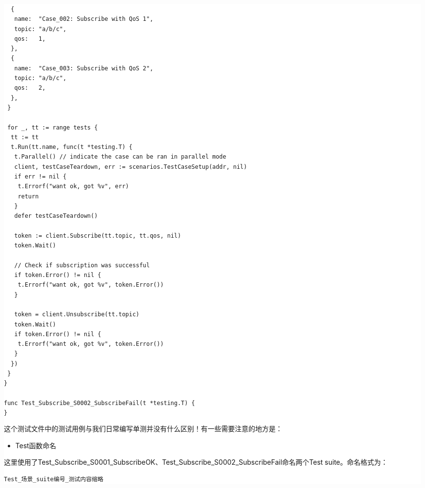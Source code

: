 ```
  {
   name:  "Case_002: Subscribe with QoS 1",
   topic: "a/b/c",
   qos:   1,
  },
  {
   name:  "Case_003: Subscribe with QoS 2",
   topic: "a/b/c",
   qos:   2,
  },
 }

 for _, tt := range tests {
  tt := tt
  t.Run(tt.name, func(t *testing.T) {
   t.Parallel() // indicate the case can be ran in parallel mode
   client, testCaseTeardown, err := scenarios.TestCaseSetup(addr, nil)
   if err != nil {
    t.Errorf("want ok, got %v", err)
    return
   }
   defer testCaseTeardown()

   token := client.Subscribe(tt.topic, tt.qos, nil)
   token.Wait()

   // Check if subscription was successful
   if token.Error() != nil {
    t.Errorf("want ok, got %v", token.Error())
   }

   token = client.Unsubscribe(tt.topic)
   token.Wait()
   if token.Error() != nil {
    t.Errorf("want ok, got %v", token.Error())
   }
  })
 }
}

func Test_Subscribe_S0002_SubscribeFail(t *testing.T) {
}
```

这个测试文件中的测试用例与我们日常编写单测并没有什么区别！有一些需要注意的地方是：

- Test函数命名

这里使用了Test_Subscribe_S0001_SubscribeOK、Test_Subscribe_S0002_SubscribeFail命名两个Test suite。命名格式为：

```
Test_场景_suite编号_测试内容缩略
```
